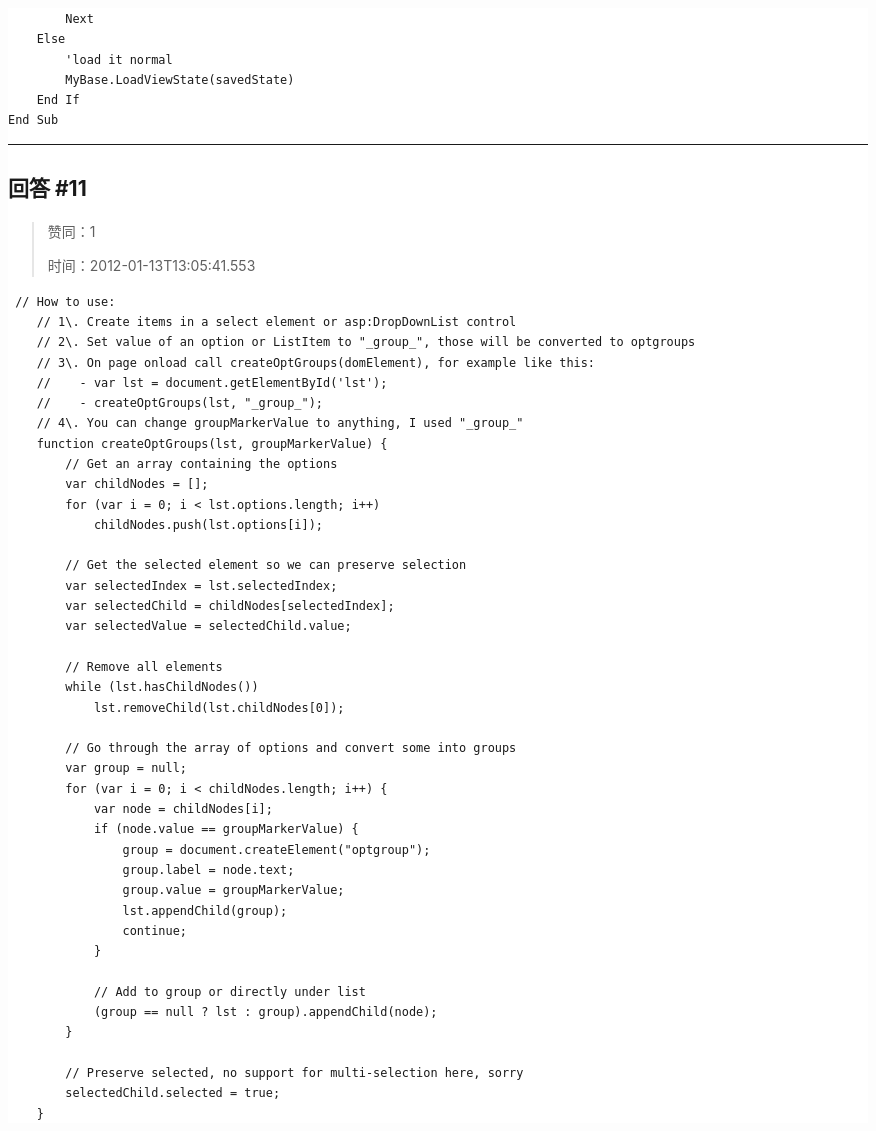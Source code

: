 ```
        Next
    Else
        'load it normal
        MyBase.LoadViewState(savedState)
    End If
End Sub 
```

* * *

## 回答 #11

> 赞同：1
> 
> 时间：2012-01-13T13:05:41.553

```
 // How to use:
    // 1\. Create items in a select element or asp:DropDownList control
    // 2\. Set value of an option or ListItem to "_group_", those will be converted to optgroups
    // 3\. On page onload call createOptGroups(domElement), for example like this:
    //    - var lst = document.getElementById('lst');
    //    - createOptGroups(lst, "_group_");
    // 4\. You can change groupMarkerValue to anything, I used "_group_"
    function createOptGroups(lst, groupMarkerValue) {
        // Get an array containing the options
        var childNodes = [];
        for (var i = 0; i < lst.options.length; i++)
            childNodes.push(lst.options[i]);

        // Get the selected element so we can preserve selection
        var selectedIndex = lst.selectedIndex;
        var selectedChild = childNodes[selectedIndex];
        var selectedValue = selectedChild.value;

        // Remove all elements
        while (lst.hasChildNodes())
            lst.removeChild(lst.childNodes[0]);

        // Go through the array of options and convert some into groups
        var group = null;
        for (var i = 0; i < childNodes.length; i++) {
            var node = childNodes[i];
            if (node.value == groupMarkerValue) {
                group = document.createElement("optgroup");
                group.label = node.text;
                group.value = groupMarkerValue;
                lst.appendChild(group);
                continue;
            }

            // Add to group or directly under list
            (group == null ? lst : group).appendChild(node);
        }

        // Preserve selected, no support for multi-selection here, sorry
        selectedChild.selected = true;
    } 
```
